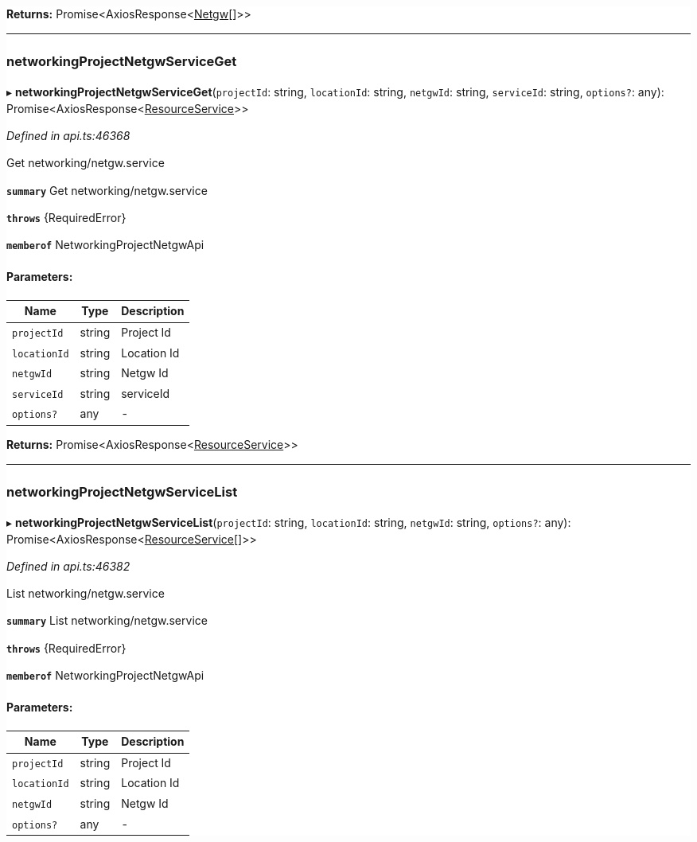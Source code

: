 **Returns:** Promise\<AxiosResponse\<[Netgw](../interfaces/_api_.netgw.md)[]>>

___

### networkingProjectNetgwServiceGet

▸ **networkingProjectNetgwServiceGet**(`projectId`: string, `locationId`: string, `netgwId`: string, `serviceId`: string, `options?`: any): Promise\<AxiosResponse\<[ResourceService](../interfaces/_api_.resourceservice.md)>>

*Defined in api.ts:46368*

Get networking/netgw.service

**`summary`** Get networking/netgw.service

**`throws`** {RequiredError}

**`memberof`** NetworkingProjectNetgwApi

#### Parameters:

Name | Type | Description |
------ | ------ | ------ |
`projectId` | string | Project Id |
`locationId` | string | Location Id |
`netgwId` | string | Netgw Id |
`serviceId` | string | serviceId |
`options?` | any | - |

**Returns:** Promise\<AxiosResponse\<[ResourceService](../interfaces/_api_.resourceservice.md)>>

___

### networkingProjectNetgwServiceList

▸ **networkingProjectNetgwServiceList**(`projectId`: string, `locationId`: string, `netgwId`: string, `options?`: any): Promise\<AxiosResponse\<[ResourceService](../interfaces/_api_.resourceservice.md)[]>>

*Defined in api.ts:46382*

List networking/netgw.service

**`summary`** List networking/netgw.service

**`throws`** {RequiredError}

**`memberof`** NetworkingProjectNetgwApi

#### Parameters:

Name | Type | Description |
------ | ------ | ------ |
`projectId` | string | Project Id |
`locationId` | string | Location Id |
`netgwId` | string | Netgw Id |
`options?` | any | - |
